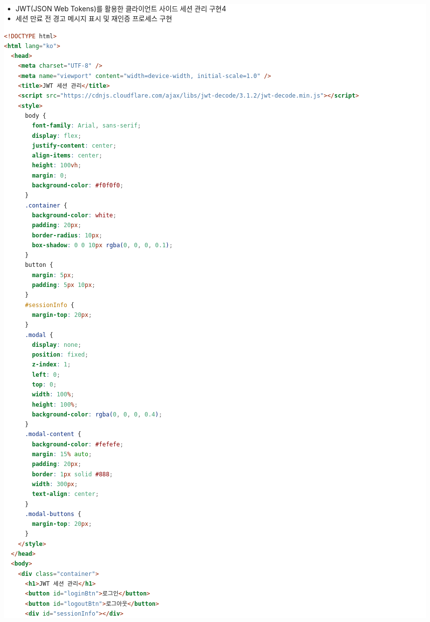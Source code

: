 - JWT(JSON Web Tokens)를 활용한 클라이언트 사이드 세션 관리 구현4
- 세션 만료 전 경고 메시지 표시 및 재인증 프로세스 구현

```html
<!DOCTYPE html>
<html lang="ko">
  <head>
    <meta charset="UTF-8" />
    <meta name="viewport" content="width=device-width, initial-scale=1.0" />
    <title>JWT 세션 관리</title>
    <script src="https://cdnjs.cloudflare.com/ajax/libs/jwt-decode/3.1.2/jwt-decode.min.js"></script>
    <style>
      body {
        font-family: Arial, sans-serif;
        display: flex;
        justify-content: center;
        align-items: center;
        height: 100vh;
        margin: 0;
        background-color: #f0f0f0;
      }
      .container {
        background-color: white;
        padding: 20px;
        border-radius: 10px;
        box-shadow: 0 0 10px rgba(0, 0, 0, 0.1);
      }
      button {
        margin: 5px;
        padding: 5px 10px;
      }
      #sessionInfo {
        margin-top: 20px;
      }
      .modal {
        display: none;
        position: fixed;
        z-index: 1;
        left: 0;
        top: 0;
        width: 100%;
        height: 100%;
        background-color: rgba(0, 0, 0, 0.4);
      }
      .modal-content {
        background-color: #fefefe;
        margin: 15% auto;
        padding: 20px;
        border: 1px solid #888;
        width: 300px;
        text-align: center;
      }
      .modal-buttons {
        margin-top: 20px;
      }
    </style>
  </head>
  <body>
    <div class="container">
      <h1>JWT 세션 관리</h1>
      <button id="loginBtn">로그인</button>
      <button id="logoutBtn">로그아웃</button>
      <div id="sessionInfo"></div>
```